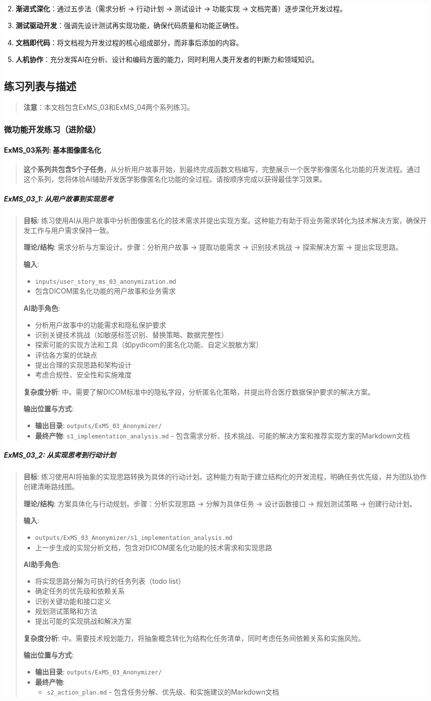 2. **渐进式深化**：通过五步法（需求分析 → 行动计划 → 测试设计 → 功能实现 → 文档完善）逐步深化开发过程。

3. **测试驱动开发**：强调先设计测试再实现功能，确保代码质量和功能正确性。

4. **文档即代码**：将文档视为开发过程的核心组成部分，而非事后添加的内容。

5. **人机协作**：充分发挥AI在分析、设计和编码方面的能力，同时利用人类开发者的判断力和领域知识。

## 练习列表与描述

> **注意**：本文档包含ExMS_03和ExMS_04两个系列练习。

### 微功能开发练习（进阶级）

#### ExMS_03系列: 基本图像匿名化

> **这个系列共包含5个子任务**，从分析用户故事开始，到最终完成函数文档编写，完整展示一个医学影像匿名化功能的开发流程。通过这个系列，您将体验AI辅助开发医学影像匿名化功能的全过程。请按顺序完成以获得最佳学习效果。

##### ExMS_03_1: 从用户故事到实现思考

> **目标**: 练习使用AI从用户故事中分析图像匿名化的技术需求并提出实现方案。这种能力有助于将业务需求转化为技术解决方案，确保开发工作与用户需求保持一致。
>
> **理论/结构**: 需求分析与方案设计。步骤：分析用户故事 -> 提取功能需求 -> 识别技术挑战 -> 探索解决方案 -> 提出实现思路。
>
> **输入**:
> * `inputs/user_story_ms_03_anonymization.md`
> * 包含DICOM匿名化功能的用户故事和业务需求
>
> **AI助手角色**:
> * 分析用户故事中的功能需求和隐私保护要求
> * 识别关键技术挑战（如敏感标签识别、替换策略、数据完整性）
> * 探索可能的实现方法和工具（如pydicom的匿名化功能、自定义脱敏方案）
> * 评估各方案的优缺点
> * 提出合理的实现思路和架构设计
> * 考虑合规性、安全性和实施难度
>
> **复杂度分析**: 中。需要了解DICOM标准中的隐私字段，分析匿名化策略，并提出符合医疗数据保护要求的解决方案。
>
> **输出位置与方式**:
> * **输出目录**: `outputs/ExMS_03_Anonymizer/`
> * **最终产物**: `s1_implementation_analysis.md` - 包含需求分析、技术挑战、可能的解决方案和推荐实现方案的Markdown文档

##### ExMS_03_2: 从实现思考到行动计划

> **目标**: 练习使用AI将抽象的实现思路转换为具体的行动计划。这种能力有助于建立结构化的开发流程，明确任务优先级，并为团队协作创建清晰路线图。
>
> **理论/结构**: 方案具体化与行动规划。步骤：分析实现思路 -> 分解为具体任务 -> 设计函数接口 -> 规划测试策略 -> 创建行动计划。
>
> **输入**:
> * `outputs/ExMS_03_Anonymizer/s1_implementation_analysis.md`
> * 上一步生成的实现分析文档，包含对DICOM匿名化功能的技术需求和实现思路
>
> **AI助手角色**:
> * 将实现思路分解为可执行的任务列表（todo list）
> * 确定任务的优先级和依赖关系
> * 识别关键功能和接口定义
> * 规划测试策略和方法
> * 提出可能的实现挑战和解决方案
>
> **复杂度分析**: 中。需要技术规划能力，将抽象概念转化为结构化任务清单，同时考虑任务间依赖关系和实施风险。
>
> **输出位置与方式**:
> * **输出目录**: `outputs/ExMS_03_Anonymizer/`
> * **最终产物**: 
>   * `s2_action_plan.md` - 包含任务分解、优先级、和实施建议的Markdown文档